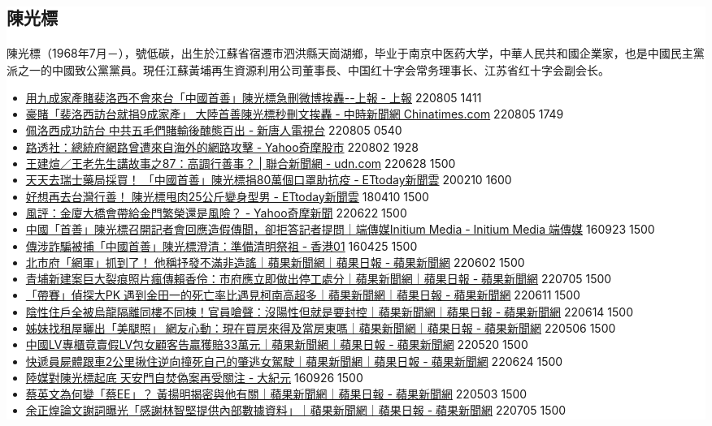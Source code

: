 ## 陳光標

陳光標（1968年7月－），號低碳，出生於江蘇省宿遷市泗洪縣天崗湖鄉，毕业于南京中医药大学，中華人民共和國企業家，也是中國民主黨派之一的中國致公黨黨員。現任江蘇黃埔再生資源利用公司董事長、中国红十字会常务理事长、江苏省红十字会副会长。
- [用九成家產賭裴洛西不會來台「中國首善」陳光標急刪微博挨轟--上報 - 上報](https://www.upmedia.mg/news_info.php?Type=3&SerialNo=151020 "用九成家產賭裴洛西不會來台「中國首善」陳光標急刪微博挨轟--上報 - 上報") 220805 1411
- [豪賭「裴洛西訪台就捐9成家產」 大陸首善陳光標秒刪文挨轟 - 中時新聞網 Chinatimes.com](https://www.chinatimes.com/realtimenews/20220805004170-260408?ctrack=pc_main_recmd_p12 "豪賭「裴洛西訪台就捐9成家產」 大陸首善陳光標秒刪文挨轟 - 中時新聞網 Chinatimes.com") 220805 1749
- [佩洛西成功訪台 中共五毛們賭輸後醜態百出 - 新唐人電視台](https://www.ntdtv.com/b5/2022/08/04/a103494908.html "佩洛西成功訪台 中共五毛們賭輸後醜態百出 - 新唐人電視台") 220805 0540
- [路透社：總統府網路曾遭來自海外的網路攻擊 - Yahoo奇摩股市](https://tw.stock.yahoo.com/news/%E8%B7%AF%E9%80%8F%E7%A4%BE-%E7%B8%BD%E7%B5%B1%E5%BA%9C%E7%B6%B2%E8%B7%AF%E6%9B%BE%E9%81%AD%E4%BE%86%E8%87%AA%E6%B5%B7%E5%A4%96%E7%9A%84%E7%B6%B2%E8%B7%AF%E6%94%BB%E6%93%8A-112821495.html?bcmt=1 "路透社：總統府網路曾遭來自海外的網路攻擊 - Yahoo奇摩股市") 220802 1928
- [王建煊／王老先生講故事之87：高調行善事？ | 聯合新聞網 - udn.com](https://udn.com/news/story/7340/6420131 "王建煊／王老先生講故事之87：高調行善事？ | 聯合新聞網 - udn.com") 220628 1500
- [天天去瑞士藥局採買！ 「中國首善」陳光標捐80萬個口罩助抗疫 - ETtoday新聞雲](https://www.ettoday.net/news/20200210/1642283.htm "天天去瑞士藥局採買！ 「中國首善」陳光標捐80萬個口罩助抗疫 - ETtoday新聞雲") 200210 1600
- [好想再去台灣行善！ 陳光標甩肉25公斤變身型男 - ETtoday新聞雲](https://www.ettoday.net/news/20180410/1147561.htm "好想再去台灣行善！ 陳光標甩肉25公斤變身型男 - ETtoday新聞雲") 180410 1500
- [風評：金廈大橋會帶給金門繁榮還是風險？ - Yahoo奇摩新聞](https://tw.news.yahoo.com/%E9%A2%A8%E8%A9%95-%E9%87%91%E5%BB%88%E5%A4%A7%E6%A9%8B%E6%9C%83%E5%B8%B6%E7%B5%A6%E9%87%91%E9%96%80%E7%B9%81%E6%A6%AE%E9%82%84%E6%98%AF%E9%A2%A8%E9%9A%AA-235001125.html "風評：金廈大橋會帶給金門繁榮還是風險？ - Yahoo奇摩新聞") 220622 1500
- [中國「首善」陳光標召開記者會回應造假傳聞，卻拒答記者提問｜端傳媒Initium Media - Initium Media 端傳媒](https://theinitium.com/article/20160921-dailynews-Chenguangbiao/ "中國「首善」陳光標召開記者會回應造假傳聞，卻拒答記者提問｜端傳媒Initium Media - Initium Media 端傳媒") 160923 1500
- [傳涉詐騙被捕「中國首善」陳光標澄清：準備清明祭祖 - 香港01](https://www.hk01.com/%E4%B8%AD%E5%9C%8B/14313/%E5%82%B3%E6%B6%89%E8%A9%90%E9%A8%99%E8%A2%AB%E6%8D%95-%E4%B8%AD%E5%9C%8B%E9%A6%96%E5%96%84-%E9%99%B3%E5%85%89%E6%A8%99%E6%BE%84%E6%B8%85-%E6%BA%96%E5%82%99%E6%B8%85%E6%98%8E%E7%A5%AD%E7%A5%96 "傳涉詐騙被捕「中國首善」陳光標澄清：準備清明祭祖 - 香港01") 160425 1500
- [北市府「網軍」抓到了！ 他稱抒發不滿非造謠｜蘋果新聞網｜蘋果日報 - 蘋果新聞網](https://www.appledaily.com.tw/life/20220602/CKCPEFDBXZAJRASZJ2KPJRSY34/ "北市府「網軍」抓到了！ 他稱抒發不滿非造謠｜蘋果新聞網｜蘋果日報 - 蘋果新聞網") 220602 1500
- [青埔新建案巨大裂痕照片瘋傳賴香伶：市府應立即做出停工處分｜蘋果新聞網｜蘋果日報 - 蘋果新聞網](https://www.appledaily.com.tw/local/20220705/597FEC7FE70124161514D4F0F0 "青埔新建案巨大裂痕照片瘋傳賴香伶：市府應立即做出停工處分｜蘋果新聞網｜蘋果日報 - 蘋果新聞網") 220705 1500
- [「帶賽」偵探大PK 遇到金田一的死亡率比遇見柯南高超多｜蘋果新聞網｜蘋果日報 - 蘋果新聞網](https://www.appledaily.com.tw/life/20220611/HFHX7ULKQNEDTBLUXK2WGUNRD4 "「帶賽」偵探大PK 遇到金田一的死亡率比遇見柯南高超多｜蘋果新聞網｜蘋果日報 - 蘋果新聞網") 220611 1500
- [陰性住戶全被烏龍隔離同樓不同棟！官員嗆聲：沒陽性但就是要封控｜蘋果新聞網｜蘋果日報 - 蘋果新聞網](https://www.appledaily.com.tw/international/20220614/QHOVPMT2GNDBHHS4DWLVYYYDDM/ "陰性住戶全被烏龍隔離同樓不同棟！官員嗆聲：沒陽性但就是要封控｜蘋果新聞網｜蘋果日報 - 蘋果新聞網") 220614 1500
- [姊妹找租屋曬出「美腿照」 網友心動：現在買房來得及當房東嗎｜蘋果新聞網｜蘋果日報 - 蘋果新聞網](https://www.appledaily.com.tw/life/20220506/GUSZBZJN75E6LKF622EJLZLRLU/ "姊妹找租屋曬出「美腿照」 網友心動：現在買房來得及當房東嗎｜蘋果新聞網｜蘋果日報 - 蘋果新聞網") 220506 1500
- [中國LV專櫃竟賣假LV包女顧客告贏獲賠33萬元｜蘋果新聞網｜蘋果日報 - 蘋果新聞網](https://www.appledaily.com.tw/international/20220520/CMCTYFTPI5FK3A3FVXAX73QTPE/ "中國LV專櫃竟賣假LV包女顧客告贏獲賠33萬元｜蘋果新聞網｜蘋果日報 - 蘋果新聞網") 220520 1500
- [快遞員屍體跟車2公里揪住逆向撞死自己的肇逃女駕駛｜蘋果新聞網｜蘋果日報 - 蘋果新聞網](https://www.appledaily.com.tw/international/20220624/61656ACC3E7BD612CBA6A16133 "快遞員屍體跟車2公里揪住逆向撞死自己的肇逃女駕駛｜蘋果新聞網｜蘋果日報 - 蘋果新聞網") 220624 1500
- [陸媒對陳光標起底 天安門自焚偽案再受關注 - 大紀元](https://www.epochtimes.com/b5/16/9/25/n8335670.htm "陸媒對陳光標起底 天安門自焚偽案再受關注 - 大紀元") 160926 1500
- [蔡英文為何變「蔡EE」？ 黃揚明揭密與他有關｜蘋果新聞網｜蘋果日報 - 蘋果新聞網](https://www.appledaily.com.tw/politics/20220503/5UBWVK7TSRBTRAAXMUNHZXBKHU/ "蔡英文為何變「蔡EE」？ 黃揚明揭密與他有關｜蘋果新聞網｜蘋果日報 - 蘋果新聞網") 220503 1500
- [余正煌論文謝詞曝光「感謝林智堅提供內部數據資料」｜蘋果新聞網｜蘋果日報 - 蘋果新聞網](https://www.appledaily.com.tw/politics/20220705/787B31C3574C4E34F2D914AFF7 "余正煌論文謝詞曝光「感謝林智堅提供內部數據資料」｜蘋果新聞網｜蘋果日報 - 蘋果新聞網") 220705 1500

